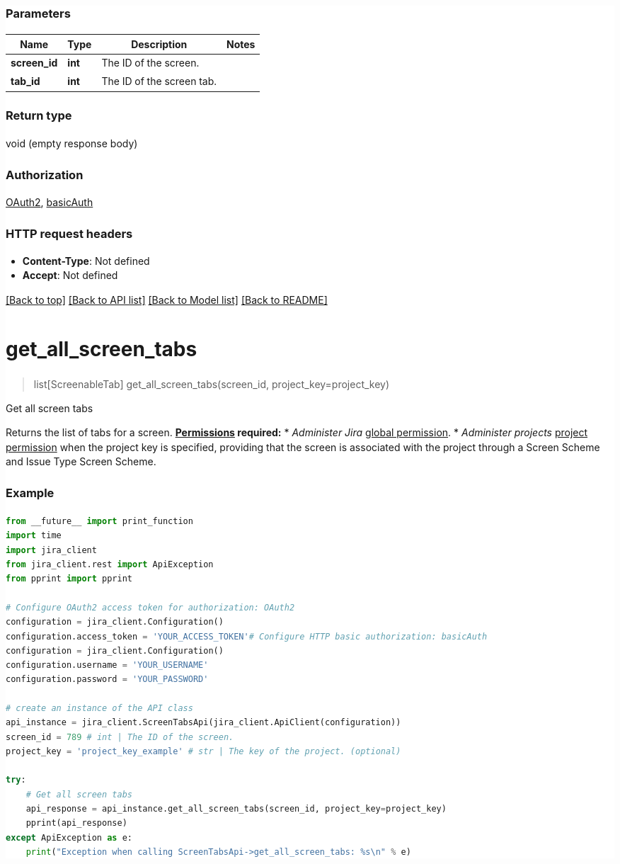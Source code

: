 ### Parameters

Name | Type | Description  | Notes
------------- | ------------- | ------------- | -------------
 **screen_id** | **int**| The ID of the screen. | 
 **tab_id** | **int**| The ID of the screen tab. | 

### Return type

void (empty response body)

### Authorization

[OAuth2](../README.md#OAuth2), [basicAuth](../README.md#basicAuth)

### HTTP request headers

 - **Content-Type**: Not defined
 - **Accept**: Not defined

[[Back to top]](#) [[Back to API list]](../README.md#documentation-for-api-endpoints) [[Back to Model list]](../README.md#documentation-for-models) [[Back to README]](../README.md)

# **get_all_screen_tabs**
> list[ScreenableTab] get_all_screen_tabs(screen_id, project_key=project_key)

Get all screen tabs

Returns the list of tabs for a screen.  **[Permissions](#permissions) required:**   *  *Administer Jira* [global permission](https://confluence.atlassian.com/x/x4dKLg).  *  *Administer projects* [project permission](https://confluence.atlassian.com/x/yodKLg) when the project key is specified, providing that the screen is associated with the project through a Screen Scheme and Issue Type Screen Scheme.

### Example
```python
from __future__ import print_function
import time
import jira_client
from jira_client.rest import ApiException
from pprint import pprint

# Configure OAuth2 access token for authorization: OAuth2
configuration = jira_client.Configuration()
configuration.access_token = 'YOUR_ACCESS_TOKEN'# Configure HTTP basic authorization: basicAuth
configuration = jira_client.Configuration()
configuration.username = 'YOUR_USERNAME'
configuration.password = 'YOUR_PASSWORD'

# create an instance of the API class
api_instance = jira_client.ScreenTabsApi(jira_client.ApiClient(configuration))
screen_id = 789 # int | The ID of the screen.
project_key = 'project_key_example' # str | The key of the project. (optional)

try:
    # Get all screen tabs
    api_response = api_instance.get_all_screen_tabs(screen_id, project_key=project_key)
    pprint(api_response)
except ApiException as e:
    print("Exception when calling ScreenTabsApi->get_all_screen_tabs: %s\n" % e)
```
